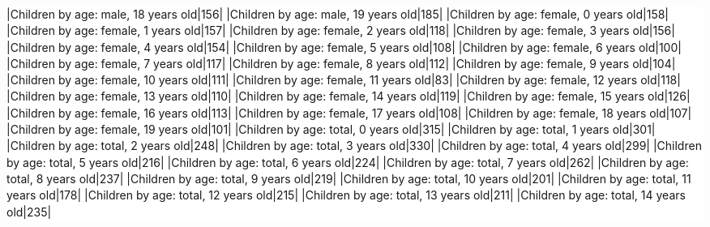 |Children by age: male, 18 years old|156|
|Children by age: male, 19 years old|185|
|Children by age: female, 0 years old|158|
|Children by age: female, 1 years old|157|
|Children by age: female, 2 years old|118|
|Children by age: female, 3 years old|156|
|Children by age: female, 4 years old|154|
|Children by age: female, 5 years old|108|
|Children by age: female, 6 years old|100|
|Children by age: female, 7 years old|117|
|Children by age: female, 8 years old|112|
|Children by age: female, 9 years old|104|
|Children by age: female, 10 years old|111|
|Children by age: female, 11 years old|83|
|Children by age: female, 12 years old|118|
|Children by age: female, 13 years old|110|
|Children by age: female, 14 years old|119|
|Children by age: female, 15 years old|126|
|Children by age: female, 16 years old|113|
|Children by age: female, 17 years old|108|
|Children by age: female, 18 years old|107|
|Children by age: female, 19 years old|101|
|Children by age: total, 0 years old|315|
|Children by age: total, 1 years old|301|
|Children by age: total, 2 years old|248|
|Children by age: total, 3 years old|330|
|Children by age: total, 4 years old|299|
|Children by age: total, 5 years old|216|
|Children by age: total, 6 years old|224|
|Children by age: total, 7 years old|262|
|Children by age: total, 8 years old|237|
|Children by age: total, 9 years old|219|
|Children by age: total, 10 years old|201|
|Children by age: total, 11 years old|178|
|Children by age: total, 12 years old|215|
|Children by age: total, 13 years old|211|
|Children by age: total, 14 years old|235|